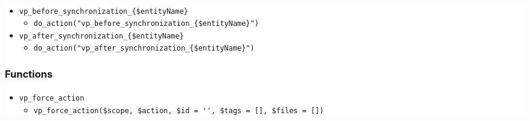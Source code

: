  - `vp_before_synchronization_{$entityName}`
   - `do_action("vp_before_synchronization_{$entityName}")`
 - `vp_after_synchronization_{$entityName}`
   - `do_action("vp_after_synchronization_{$entityName}")`

### Functions

 - `vp_force_action`
   - `vp_force_action($scope, $action, $id = '', $tags = [], $files = [])`

